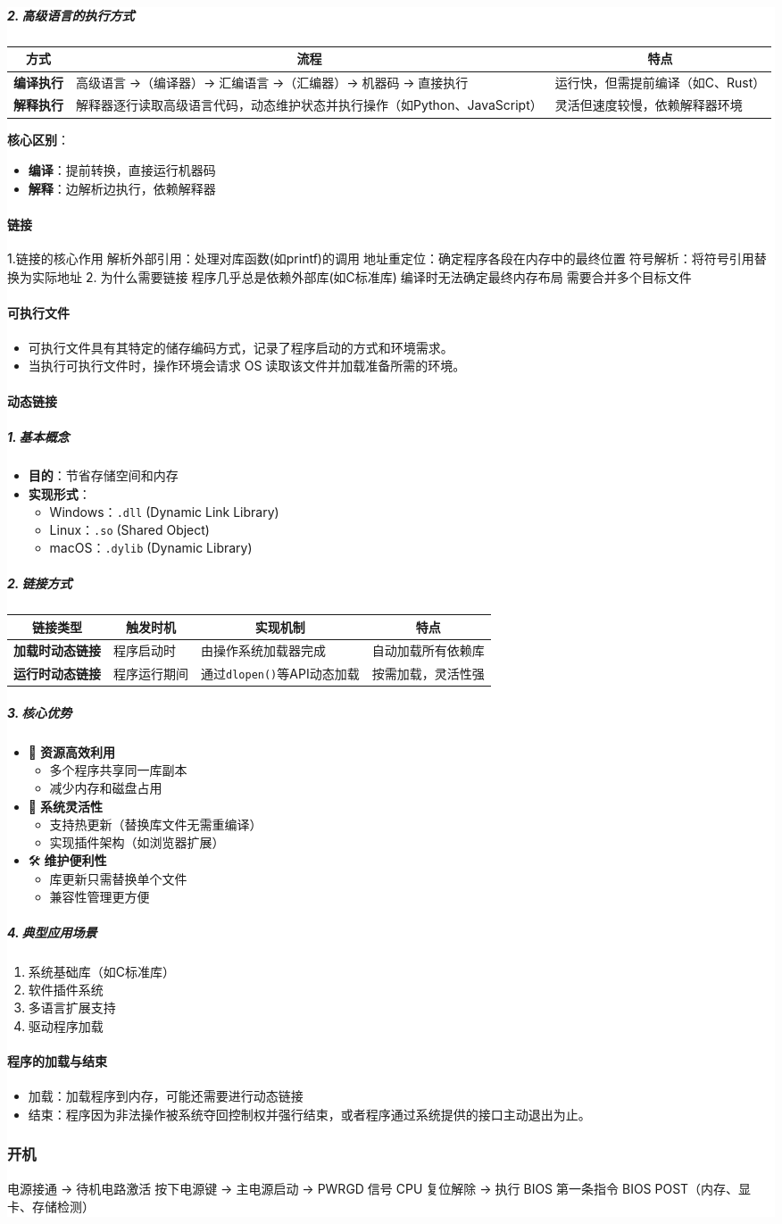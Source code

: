 ##### **2. 高级语言的执行方式**  
| **方式**       | **流程**                                                                 | **特点**                     |  
|----------------|-------------------------------------------------------------------------|----------------------------| 
| **编译执行**   | 高级语言 →（编译器）→ 汇编语言 →（汇编器）→ 机器码 → 直接执行               | 运行快，但需提前编译（如C、Rust） |  
| **解释执行**   | 解释器逐行读取高级语言代码，动态维护状态并执行操作（如Python、JavaScript） | 灵活但速度较慢，依赖解释器环境   |  
**核心区别**：  
- **编译**：提前转换，直接运行机器码  
- **解释**：边解析边执行，依赖解释器
#### 链接
1.链接的核心作用
解析外部引用：处理对库函数(如printf)的调用
地址重定位：确定程序各段在内存中的最终位置
符号解析：将符号引用替换为实际地址
2. 为什么需要链接
程序几乎总是依赖外部库(如C标准库)
编译时无法确定最终内存布局
需要合并多个目标文件
#### 可执行文件
- 可执行文件具有其特定的储存编码方式，记录了程序启动的方式和环境需求。
- 当执行可执行文件时，操作环境会请求 OS 读取该文件并加载准备所需的环境。
 #### 动态链接
##### 1. 基本概念
- **目的**：节省存储空间和内存
- **实现形式**：
  - Windows：`.dll` (Dynamic Link Library)
  - Linux：`.so` (Shared Object) 
  - macOS：`.dylib` (Dynamic Library)

##### 2. 链接方式
| 链接类型 | 触发时机 | 实现机制 | 特点 |
|---------|----------|----------|------|
| **加载时动态链接** | 程序启动时 | 由操作系统加载器完成 | 自动加载所有依赖库 |
| **运行时动态链接** | 程序运行期间 | 通过`dlopen()`等API动态加载 | 按需加载，灵活性强 |

##### 3. 核心优势
- 🚀 **资源高效利用**
  - 多个程序共享同一库副本
  - 减少内存和磁盘占用
- 🔧 **系统灵活性**
  - 支持热更新（替换库文件无需重编译）
  - 实现插件架构（如浏览器扩展）
- 🛠 **维护便利性**
  - 库更新只需替换单个文件
  - 兼容性管理更方便

##### 4. 典型应用场景
1. 系统基础库（如C标准库）
2. 软件插件系统
3. 多语言扩展支持
4. 驱动程序加载
#### 程序的加载与结束
- 加载：加载程序到内存，可能还需要进行动态链接
- 结束：程序因为非法操作被系统夺回控制权并强行结束，或者程序通过系统提供的接口主动退出为止。
### 开机
电源接通 → 待机电路激活
按下电源键 → 主电源启动 → PWRGD 信号
CPU 复位解除 → 执行 BIOS 第一条指令
BIOS POST（内存、显卡、存储检测）